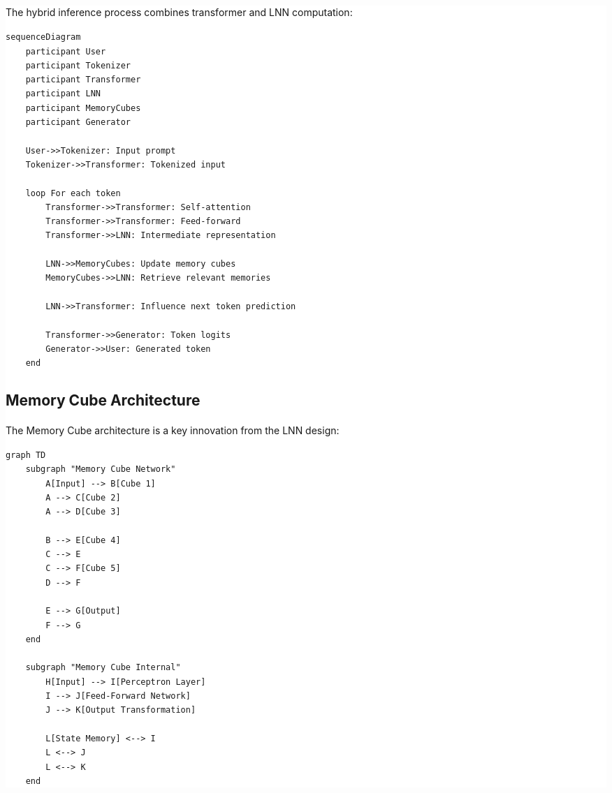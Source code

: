 The hybrid inference process combines transformer and LNN computation:

```mermaid
sequenceDiagram
    participant User
    participant Tokenizer
    participant Transformer
    participant LNN
    participant MemoryCubes
    participant Generator

    User->>Tokenizer: Input prompt
    Tokenizer->>Transformer: Tokenized input

    loop For each token
        Transformer->>Transformer: Self-attention
        Transformer->>Transformer: Feed-forward
        Transformer->>LNN: Intermediate representation

        LNN->>MemoryCubes: Update memory cubes
        MemoryCubes->>LNN: Retrieve relevant memories

        LNN->>Transformer: Influence next token prediction

        Transformer->>Generator: Token logits
        Generator->>User: Generated token
    end
```

## Memory Cube Architecture

The Memory Cube architecture is a key innovation from the LNN design:

```mermaid
graph TD
    subgraph "Memory Cube Network"
        A[Input] --> B[Cube 1]
        A --> C[Cube 2]
        A --> D[Cube 3]

        B --> E[Cube 4]
        C --> E
        C --> F[Cube 5]
        D --> F

        E --> G[Output]
        F --> G
    end

    subgraph "Memory Cube Internal"
        H[Input] --> I[Perceptron Layer]
        I --> J[Feed-Forward Network]
        J --> K[Output Transformation]

        L[State Memory] <--> I
        L <--> J
        L <--> K
    end
```
